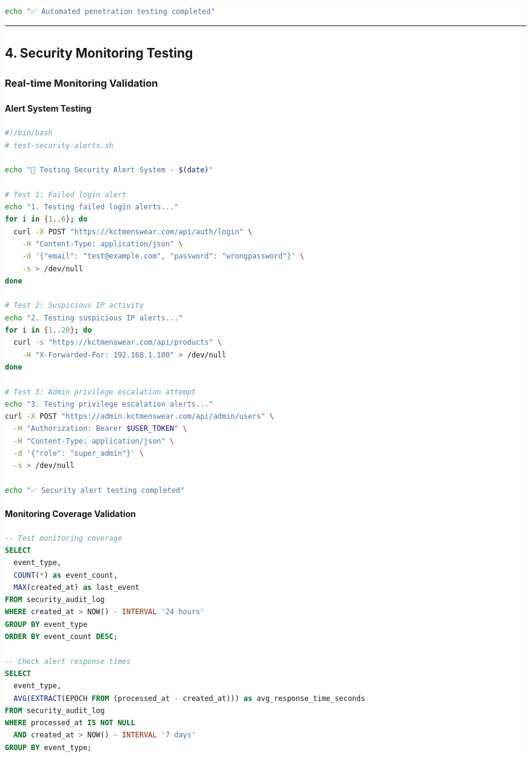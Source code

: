 ```bash
echo "✅ Automated penetration testing completed"
```

---

## 4. Security Monitoring Testing

### Real-time Monitoring Validation

#### **Alert System Testing**
```bash
#!/bin/bash
# test-security-alerts.sh

echo "🚨 Testing Security Alert System - $(date)"

# Test 1: Failed login alert
echo "1. Testing failed login alerts..."
for i in {1..6}; do
  curl -X POST "https://kctmenswear.com/api/auth/login" \
    -H "Content-Type: application/json" \
    -d '{"email": "test@example.com", "password": "wrongpassword"}' \
    -s > /dev/null
done

# Test 2: Suspicious IP activity
echo "2. Testing suspicious IP alerts..."
for i in {1..20}; do
  curl -s "https://kctmenswear.com/api/products" \
    -H "X-Forwarded-For: 192.168.1.100" > /dev/null
done

# Test 3: Admin privilege escalation attempt
echo "3. Testing privilege escalation alerts..."
curl -X POST "https://admin.kctmenswear.com/api/admin/users" \
  -H "Authorization: Bearer $USER_TOKEN" \
  -H "Content-Type: application/json" \
  -d '{"role": "super_admin"}' \
  -s > /dev/null

echo "✅ Security alert testing completed"
```

#### **Monitoring Coverage Validation**
```sql
-- Test monitoring coverage
SELECT 
  event_type,
  COUNT(*) as event_count,
  MAX(created_at) as last_event
FROM security_audit_log 
WHERE created_at > NOW() - INTERVAL '24 hours'
GROUP BY event_type
ORDER BY event_count DESC;

-- Check alert response times
SELECT 
  event_type,
  AVG(EXTRACT(EPOCH FROM (processed_at - created_at))) as avg_response_time_seconds
FROM security_audit_log 
WHERE processed_at IS NOT NULL
  AND created_at > NOW() - INTERVAL '7 days'
GROUP BY event_type;
```